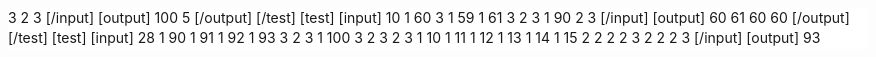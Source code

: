 3
2
3
[/input]
[output]
100
5
[/output]
[/test]
[test]
[input]
10
1 60
3
1 59
1 61
3
2
3
1 90
2
3
[/input]
[output]
60
61
60
60
[/output]
[/test]
[test]
[input]
28
1 90
1 91
1 92
1 93
3
2
3
1 100
3
2
3
2
3
1 10
1 11
1 12
1 13
1 14
1 15
2
2
2
2
3
2
2
2
3
[/input]
[output]
93
